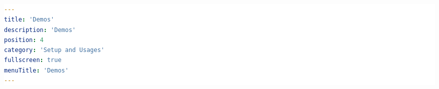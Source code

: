 ```yaml
---
title: 'Demos'
description: 'Demos'
position: 4
category: 'Setup and Usages'
fullscreen: true
menuTitle: 'Demos'
---
```


<iframe src="https://nocodb.com/demos" style="height:100vh" width="100%"/>